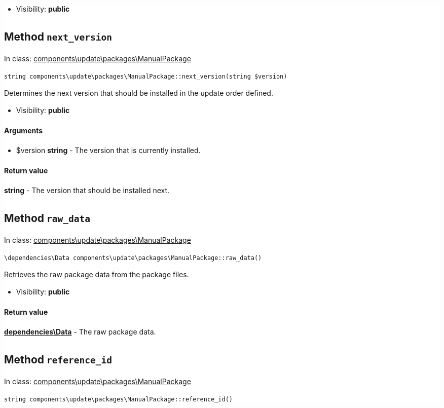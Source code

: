 
* Visibility: **public**






## Method `next_version`
In class: [components\update\packages\ManualPackage](#top)

```
string components\update\packages\ManualPackage::next_version(string $version)
```

Determines the next version that should be installed in the update order defined.



* Visibility: **public**

#### Arguments

* $version **string** - The version that is currently installed.


#### Return value

**string** - The version that should be installed next.







## Method `raw_data`
In class: [components\update\packages\ManualPackage](#top)

```
\dependencies\Data components\update\packages\ManualPackage::raw_data()
```

Retrieves the raw package data from the package files.



* Visibility: **public**


#### Return value

**[dependencies\Data](../../../dependencies/Data.md)** - The raw package data.







## Method `reference_id`
In class: [components\update\packages\ManualPackage](#top)

```
string components\update\packages\ManualPackage::reference_id()
```
